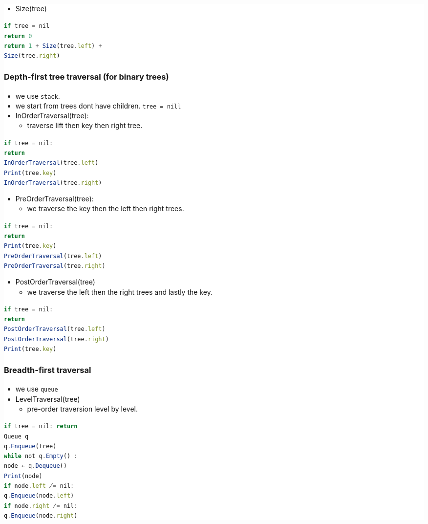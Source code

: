 - Size(tree)

```js
if tree = nil
return 0
return 1 + Size(tree.left) +
Size(tree.right)
```

### Depth-first tree traversal (for binary trees)

- we use `stack`.
- we start from trees dont have children. `tree = nill`
- InOrderTraversal(tree):
  - traverse lift then key then right tree.

```js
if tree = nil:
return
InOrderTraversal(tree.left)
Print(tree.key)
InOrderTraversal(tree.right)
```

- PreOrderTraversal(tree):
  - we traverse the key then the left then right trees.

```js
if tree = nil:
return
Print(tree.key)
PreOrderTraversal(tree.left)
PreOrderTraversal(tree.right)
```

- PostOrderTraversal(tree)
  - we traverse the left then the right trees and lastly the key.

```js
if tree = nil:
return
PostOrderTraversal(tree.left)
PostOrderTraversal(tree.right)
Print(tree.key)
```

### Breadth-first traversal

- we use `queue`
- LevelTraversal(tree)
  - pre-order traversion level by level.

```js
if tree = nil: return
Queue q
q.Enqueue(tree)
while not q.Empty() :
node ← q.Dequeue()
Print(node)
if node.left ̸= nil:
q.Enqueue(node.left)
if node.right ̸= nil:
q.Enqueue(node.right)
```
